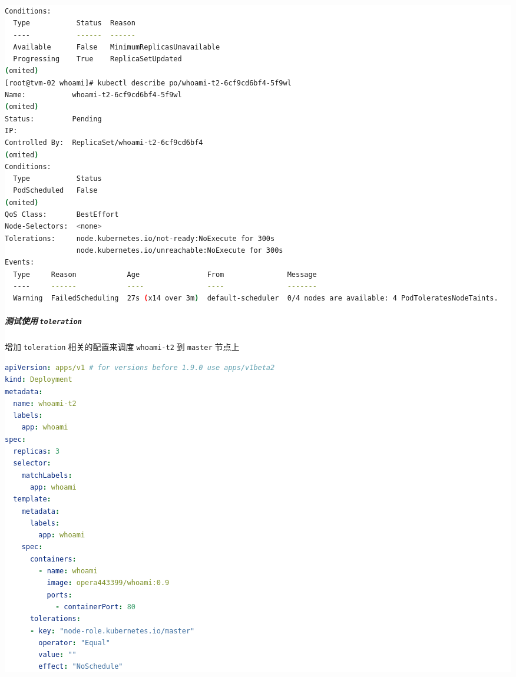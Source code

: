 ```bash
Conditions:
  Type           Status  Reason
  ----           ------  ------
  Available      False   MinimumReplicasUnavailable
  Progressing    True    ReplicaSetUpdated
(omited)
[root@tvm-02 whoami]# kubectl describe po/whoami-t2-6cf9cd6bf4-5f9wl
Name:           whoami-t2-6cf9cd6bf4-5f9wl
(omited)
Status:         Pending
IP:
Controlled By:  ReplicaSet/whoami-t2-6cf9cd6bf4
(omited)
Conditions:
  Type           Status
  PodScheduled   False
(omited)
QoS Class:       BestEffort
Node-Selectors:  <none>
Tolerations:     node.kubernetes.io/not-ready:NoExecute for 300s
                 node.kubernetes.io/unreachable:NoExecute for 300s
Events:
  Type     Reason            Age                From               Message
  ----     ------            ----               ----               -------
  Warning  FailedScheduling  27s (x14 over 3m)  default-scheduler  0/4 nodes are available: 4 PodToleratesNodeTaints.

```



##### 测试使用 `toleration`
增加 `toleration` 相关的配置来调度 `whoami-t2` 到 `master` 节点上
```yaml
apiVersion: apps/v1 # for versions before 1.9.0 use apps/v1beta2
kind: Deployment
metadata:
  name: whoami-t2
  labels:
    app: whoami
spec:
  replicas: 3
  selector:
    matchLabels:
      app: whoami
  template:
    metadata:
      labels:
        app: whoami
    spec:
      containers:
        - name: whoami
          image: opera443399/whoami:0.9
          ports:
            - containerPort: 80
      tolerations:
      - key: "node-role.kubernetes.io/master"
        operator: "Equal"
        value: ""
        effect: "NoSchedule"
```
